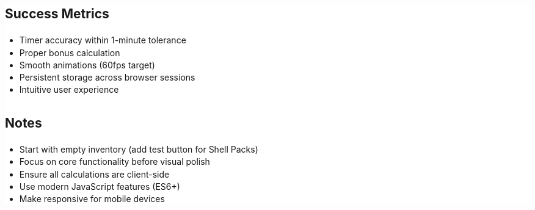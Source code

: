 ## Success Metrics
- Timer accuracy within 1-minute tolerance
- Proper bonus calculation
- Smooth animations (60fps target)
- Persistent storage across browser sessions
- Intuitive user experience

## Notes
- Start with empty inventory (add test button for Shell Packs)
- Focus on core functionality before visual polish
- Ensure all calculations are client-side
- Use modern JavaScript features (ES6+)
- Make responsive for mobile devices